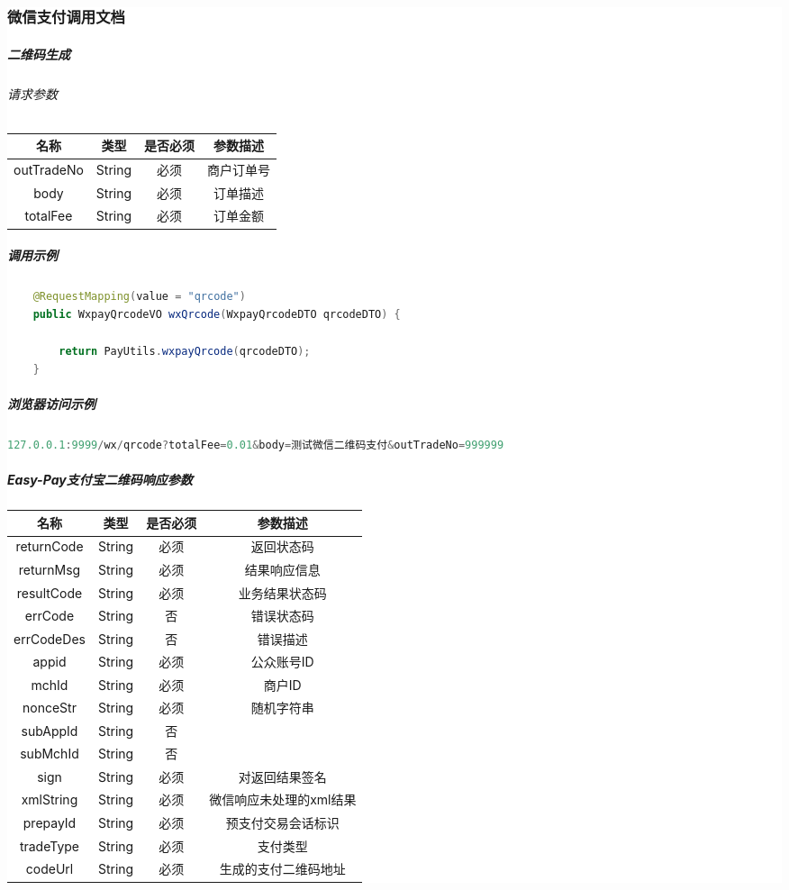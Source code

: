 ### 微信支付调用文档

##### 二维码生成

###### 请求参数

| 名称   | 类型 | 是否必须| 参数描述
| :----: | :---: | :---: | :---:
| outTradeNo  |String|  必须  |   商户订单号
| body  |String|  必须  |   订单描述
| totalFee  |String|  必须  |   订单金额

##### 调用示例

```java
    @RequestMapping(value = "qrcode")
    public WxpayQrcodeVO wxQrcode(WxpayQrcodeDTO qrcodeDTO) {

        return PayUtils.wxpayQrcode(qrcodeDTO);
    }
```
##### 浏览器访问示例
```js
127.0.0.1:9999/wx/qrcode?totalFee=0.01&body=测试微信二维码支付&outTradeNo=999999
```

##### Easy-Pay支付宝二维码响应参数
| 名称   | 类型 | 是否必须| 参数描述
| :----: | :---: | :---: | :---:
| returnCode  |String|  必须  |  返回状态码
| returnMsg  |String|  必须  |   结果响应信息
| resultCode  |String|  必须  |   业务结果状态码
| errCode  |String|  否  |  错误状态码
| errCodeDes  |String|  否  |  错误描述
| appid  |String|  必须  |  公众账号ID
| mchId  |String|  必须  |  商户ID
| nonceStr  |String|  必须  |  随机字符串
| subAppId  |String|  否  |  
| subMchId  |String|  否  |  
| sign  |String|  必须  |  对返回结果签名
| xmlString  |String|  必须  | 微信响应未处理的xml结果
| prepayId  |String|  必须  |  预支付交易会话标识
| tradeType  |String|  必须  |  支付类型
| codeUrl  |String|  必须  |  生成的支付二维码地址
